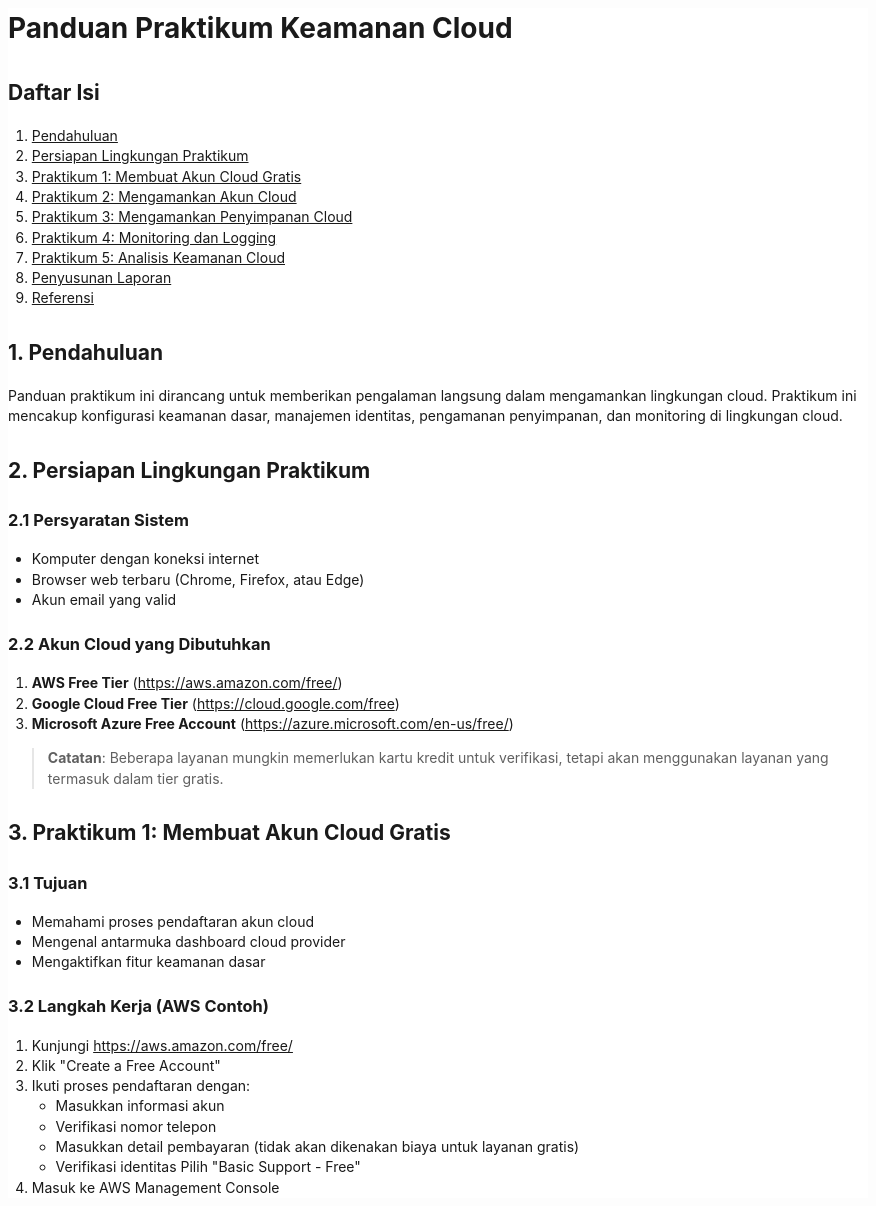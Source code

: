 # Panduan Praktikum Keamanan Cloud

## Daftar Isi
1. [Pendahuluan](#pendahuluan)
2. [Persiapan Lingkungan Praktikum](#persiapan-lingkungan)
3. [Praktikum 1: Membuat Akun Cloud Gratis](#praktikum-1)
4. [Praktikum 2: Mengamankan Akun Cloud](#praktikum-2)
5. [Praktikum 3: Mengamankan Penyimpanan Cloud](#praktikum-3)
6. [Praktikum 4: Monitoring dan Logging](#praktikum-4)
7. [Praktikum 5: Analisis Keamanan Cloud](#praktikum-5)
8. [Penyusunan Laporan](#penyusunan-laporan)
9. [Referensi](#referensi)

## 1. Pendahuluan
Panduan praktikum ini dirancang untuk memberikan pengalaman langsung dalam mengamankan lingkungan cloud. Praktikum ini mencakup konfigurasi keamanan dasar, manajemen identitas, pengamanan penyimpanan, dan monitoring di lingkungan cloud.

## 2. Persiapan Lingkungan Praktikum
### 2.1 Persyaratan Sistem
- Komputer dengan koneksi internet
- Browser web terbaru (Chrome, Firefox, atau Edge)
- Akun email yang valid

### 2.2 Akun Cloud yang Dibutuhkan
1. **AWS Free Tier** (https://aws.amazon.com/free/)
2. **Google Cloud Free Tier** (https://cloud.google.com/free)
3. **Microsoft Azure Free Account** (https://azure.microsoft.com/en-us/free/)

> **Catatan**: Beberapa layanan mungkin memerlukan kartu kredit untuk verifikasi, tetapi akan menggunakan layanan yang termasuk dalam tier gratis.

## 3. Praktikum 1: Membuat Akun Cloud Gratis
### 3.1 Tujuan
- Memahami proses pendaftaran akun cloud
- Mengenal antarmuka dashboard cloud provider
- Mengaktifkan fitur keamanan dasar

### 3.2 Langkah Kerja (AWS Contoh)
1. Kunjungi https://aws.amazon.com/free/
2. Klik "Create a Free Account"
3. Ikuti proses pendaftaran dengan:
   - Masukkan informasi akun
   - Verifikasi nomor telepon
   - Masukkan detail pembayaran (tidak akan dikenakan biaya untuk layanan gratis)
   - Verifikasi identitas
   Pilih "Basic Support - Free"
4. Masuk ke AWS Management Console
